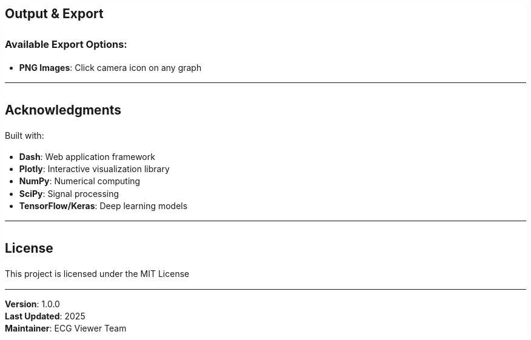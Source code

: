 
## Output & Export

### Available Export Options:

- **PNG Images**: Click camera icon on any graph
---



## Acknowledgments

Built with:
- **Dash**: Web application framework
- **Plotly**: Interactive visualization library
- **NumPy**: Numerical computing
- **SciPy**: Signal processing
- **TensorFlow/Keras**: Deep learning models

---

## License

This project is licensed under the MIT License

---

**Version**: 1.0.0  
**Last Updated**: 2025  
**Maintainer**: ECG Viewer Team
